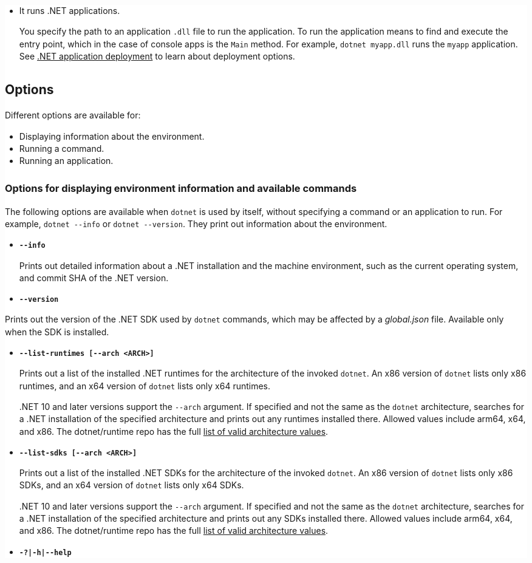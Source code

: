 - It runs .NET applications.

  You specify the path to an application `.dll` file to run the application.  To run the application means to find and execute the entry point, which in the case of console apps is the `Main` method. For example, `dotnet myapp.dll` runs the `myapp` application. See [.NET application deployment](../deploying/index.md) to learn about deployment options.

## Options

Different options are available for:

* Displaying information about the environment.
* Running a command.
* Running an application.

### Options for displaying environment information and available commands

The following options are available when `dotnet` is used by itself, without specifying a command or an application to run. For example, `dotnet --info` or `dotnet --version`. They print out information about the environment.

- **`--info`**

  Prints out detailed information about a .NET installation and the machine environment, such as the current operating system, and commit SHA of the .NET version.

- **`--version`**

Prints out the version of the .NET SDK used by `dotnet` commands, which may be affected by a *global.json* file. Available only when the SDK is installed.

- **`--list-runtimes [--arch <ARCH>]`**

  Prints out a list of the installed .NET runtimes for the architecture of the invoked `dotnet`. An x86 version of `dotnet` lists only x86 runtimes, and an x64 version of `dotnet` lists only x64 runtimes.

  .NET 10 and later versions support the `--arch` argument. If specified and not the same as the `dotnet` architecture, searches for a .NET installation of the specified architecture and prints out any runtimes installed there. Allowed values include arm64, x64, and x86. The dotnet/runtime repo has the full [list of valid architecture values](https://github.com/dotnet/runtime/blob/1713d65316467e3eaf23514b6642eba5869f1b70/src/native/corehost/hostmisc/utils.cpp#L194-L205).

- **`--list-sdks [--arch <ARCH>]`**

  Prints out a list of the installed .NET SDKs for the architecture of the invoked `dotnet`. An x86 version of `dotnet` lists only x86 SDKs, and an x64 version of `dotnet` lists only x64 SDKs.

  .NET 10 and later versions support the `--arch` argument. If specified and not the same as the `dotnet` architecture, searches for a .NET installation of the specified architecture and prints out any SDKs installed there. Allowed values include arm64, x64, and x86. The dotnet/runtime repo has the full [list of valid architecture values](https://github.com/dotnet/runtime/blob/1713d65316467e3eaf23514b6642eba5869f1b70/src/native/corehost/hostmisc/utils.cpp#L194-L205).

- **`-?|-h|--help`**
